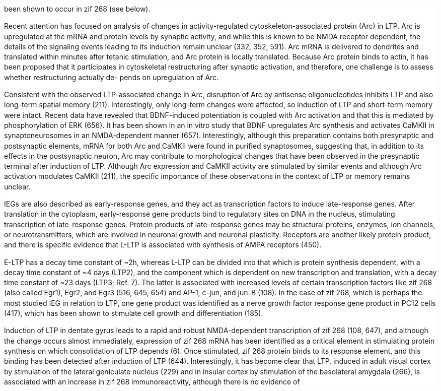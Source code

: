 been shown to occur in zif 268 (see below).

Recent attention has focused on analysis of changes in
activity-regulated cytoskeleton-associated protein
(Arc) in LTP. Arc is upregulated at the mRNA and protein
levels by synaptic activity, and while this is known to be
NMDA receptor dependent, the details of the signaling
events leading to its induction remain unclear (332, 352,
591). Arc mRNA is delivered to dendrites and translated
within minutes after tetanic stimulation, and Arc protein
is locally translated. Because Arc protein binds to actin, it
has been proposed that it participates in cytoskeletal
restructuring after synaptic activation, and therefore, one
challenge is to assess whether restructuring actually de-
pends on upregulation of Arc.

Consistent with the observed LTP-associated change
in Arc, disruption of Arc by antisense oligonucleotides
inhibits LTP and also long-term spatial memory (211).
Interestingly, only long-term changes were affected, so
induction of LTP and short-term memory were intact.
Recent data have revealed that BDNF-induced potentiation is coupled with Arc activation and that this is mediated by phosphorylation of ERK (656). It has been shown in an in vitro study that BDNF upregulates Arc synthesis and activates CaMKII in synaptoneurosomes in an NMDA-dependent manner (657). Interestingly, although this preparation contains both presynaptic and postsynaptic elements, mRNA for both Arc and CaMKII were found in purified synaptosomes, suggesting that, in addition to its effects in the postsynaptic neuron, Arc may contribute to morphological changes that have been observed in the presynaptic terminal after induction of LTP. Although Arc expression and CaMKII activity are stimulated by similar events and although Arc activation modulates CaMKII (211), the specific importance of these observations in the context of LTP or memory remains unclear.

IEGs are also described as early-response genes, and they act as transcription factors to induce late-response genes. After translation in the cytoplasm, early-response gene products bind to regulatory sites on DNA in the nucleus, stimulating transcription of late-response genes. Protein products of late-response genes may be structural proteins, enzymes, ion channels, or neurotransmitters, which are involved in neuronal growth and neuronal plasticity. Receptors are another likely protein product, and there is specific evidence that L-LTP is associated with synthesis of AMPA receptors (450).

E-LTP has a decay time constant of ~2h, whereas L-LTP can be divided into that which is protein synthesis dependent, with a decay time constant of ~4 days (LTP2), and the component which is dependent on new transcription and translation, with a decay time constant of ~23 days (LTP3; Ref. 7). The latter is associated with increased levels of certain transcription factors like zif 268 (also called Egr1), Egr2, and Egr3 (516, 645, 654) and AP-1, c-jun, and jun-B (108). In the case of zif 268, which is perhaps the most studied IEG in relation to LTP, one gene product was identified as a nerve growth factor response gene product in PC12 cells (417), which has been shown to stimulate cell growth and differentiation (185).

Induction of LTP in dentate gyrus leads to a rapid and robust NMDA-dependent transcription of zif 268 (108, 647), and although the change occurs almost immediately, expression of zif 268 mRNA has been identified as a critical element in stimulating protein synthesis on which consolidation of LTP depends (6). Once stimulated, zif 268 protein binds to its response element, and this binding has been detected after induction of LTP (644). Interestingly, it has become clear that LTP, induced in adult visual cortex by stimulation of the lateral geniculate nucleus (229) and in insular cortex by stimulation of the basolateral amygdala (266), is associated with an increase in zif 268 immunoreactivity, although there is no evidence of
